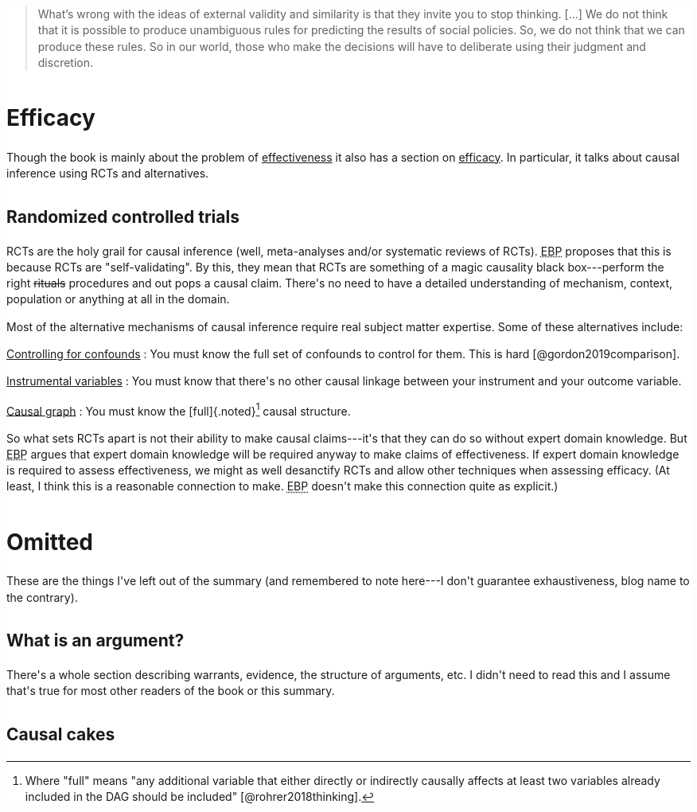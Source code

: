 <blockquote>
What’s wrong with the ideas of external validity and similarity is that they invite you to stop thinking. [...] We do not think that it is possible to produce unambiguous rules for predicting the results of social policies. So, we do not think that we can produce these rules. So in our world, those who make the decisions will have to deliberate using their judgment and discretion.
</blockquote>

# Efficacy

Though the book is mainly about the problem of [effectiveness](#key-terms) it also has a section on [efficacy](#key-terms). In particular, it talks about causal inference using RCTs and alternatives.

## Randomized controlled trials

RCTs are the holy grail for causal inference (well, meta-analyses and/or systematic reviews of RCTs). <abbr title="Evidence-based Policy">EBP</abbr> proposes that this is because RCTs are "self-validating". By this, they mean that RCTs are something of a magic causality black box---perform the right ~~rituals~~ procedures and out pops a causal claim. There's no need to have a detailed understanding of mechanism, context, population or anything at all in the domain.

Most of the alternative mechanisms of causal inference require real subject matter expertise. Some of these alternatives include:

[Controlling for confounds](https://en.wikipedia.org/wiki/Confounding#Control)
:   You must know the full set of confounds to control for them. This is hard [@gordon2019comparison].

[Instrumental variables](https://en.wikipedia.org/wiki/Instrumental_variables_estimation)
:   You must know that there's no other causal linkage between your instrument and your outcome variable.

[Causal graph](https://en.wikipedia.org/wiki/Causal_graph)
:   You must know the [full]{.noted}[^full] causal structure.

So what sets RCTs apart is not their ability to make causal claims---it's that they can do so without expert domain knowledge. But <abbr title="Evidence-based Policy">EBP</abbr> argues that expert domain knowledge will be required anyway to make claims of effectiveness. If expert domain knowledge is required to assess effectiveness, we might as well desanctify RCTs and allow other techniques when assessing efficacy. (At least, I think this is a reasonable connection to make. <abbr title="Evidence-based Policy">EBP</abbr> doesn't make this connection quite as explicit.)

# Omitted

These are the things I've left out of the summary (and remembered to note here---I don't guarantee exhaustiveness, blog name to the contrary).

## What is an argument?

There's a whole section describing warrants, evidence, the structure of arguments, etc. I didn't need to read this and I assume that's true for most other readers of the book or this summary.

## Causal cakes


[^conservative]: Also, external validity's demand for "similar" is too conservative. It's possible to imagine contexts that differ in some intervention-relevant way where you'd still be happy to repeat the intervention. You probably shouldn't say: "Oh, sorry, can't do it. Direct cash transfers of $50 a month are only helpful for those with an annual income of $2,000. They wouldn't work for those with an annual income of $1,000. $1,000 isn't similar to $2,000---it's only half as much." Ultimately, what we want is not a "similar" context but a context which is at least as favorable for the intervention.
[^schema]: Of course, almost all real world causal principles can't be expressed as boolean formulas [TODO] this simple. I've chosen a simplified example for pedagogical purposes and hope you can see or trust that similar dynamics arise with more complicated causal principles.
[^confused]: Perhaps my initial confusion now makes sense to you. Support factors also play a causal role by the plain meaning of "causal role"---if they were counterfactually absent, a different effect would result. <abbr title="Evidence-based Policy">EBP</abbr> just seems to have imbued the phrase "causal role" with a special (and, in my opinion, confusing) meaning.
[^defined]: Annoyingly, <abbr title="Evidence-based Policy">EBP</abbr> offers no succinct, upfront definition of "causal role" that I can find (Believe me, I've looked).
[^subprinciple]: <abbr title="Evidence-based Policy">EBP</abbr> uses the term "causal principle" in two different ways. The first is the way we've already outlined---a specification of the full (possibly disjunctive) causal structure responsible for an effect. The second usage of "causal principle" is to describe the relationship between one set of jointly sufficient causes and their effect. To avoid confusion, I use the term "causal subprinciple" for this second concept. 
[^full]: Where "full" means "any additional variable that either directly or indirectly causally affects at least two variables already included in the DAG should be included" [@rohrer2018thinking].